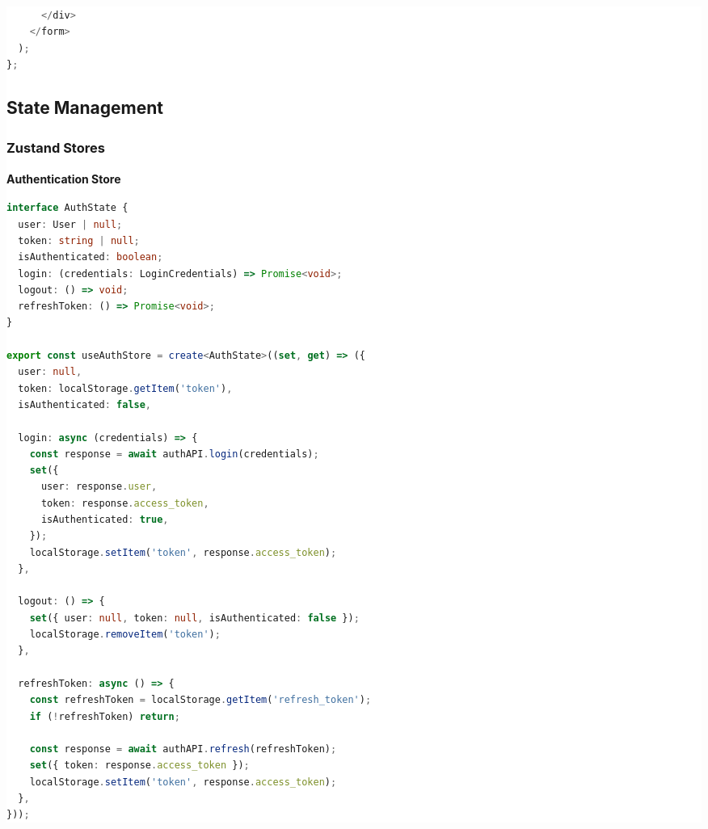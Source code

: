 ```typescript
      </div>
    </form>
  );
};
```

## State Management

### Zustand Stores

**Authentication Store**
```typescript
interface AuthState {
  user: User | null;
  token: string | null;
  isAuthenticated: boolean;
  login: (credentials: LoginCredentials) => Promise<void>;
  logout: () => void;
  refreshToken: () => Promise<void>;
}

export const useAuthStore = create<AuthState>((set, get) => ({
  user: null,
  token: localStorage.getItem('token'),
  isAuthenticated: false,
  
  login: async (credentials) => {
    const response = await authAPI.login(credentials);
    set({
      user: response.user,
      token: response.access_token,
      isAuthenticated: true,
    });
    localStorage.setItem('token', response.access_token);
  },
  
  logout: () => {
    set({ user: null, token: null, isAuthenticated: false });
    localStorage.removeItem('token');
  },
  
  refreshToken: async () => {
    const refreshToken = localStorage.getItem('refresh_token');
    if (!refreshToken) return;
    
    const response = await authAPI.refresh(refreshToken);
    set({ token: response.access_token });
    localStorage.setItem('token', response.access_token);
  },
}));
```

